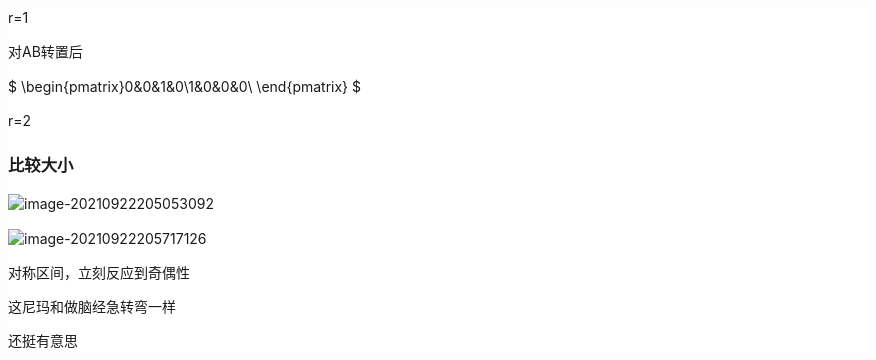 r=1

对AB转置后

$ \begin{pmatrix}0&0&1&0\\1&0&0&0\\ \end{pmatrix} $

r=2





### 比较大小

![image-20210922205053092](https://gitee.com/simple_one1/pic/raw/master/image-20210922205053092.png)

![image-20210922205717126](https://gitee.com/simple_one1/pic/raw/master/image-20210922205717126.png)

对称区间，立刻反应到奇偶性

这尼玛和做脑经急转弯一样

还挺有意思

